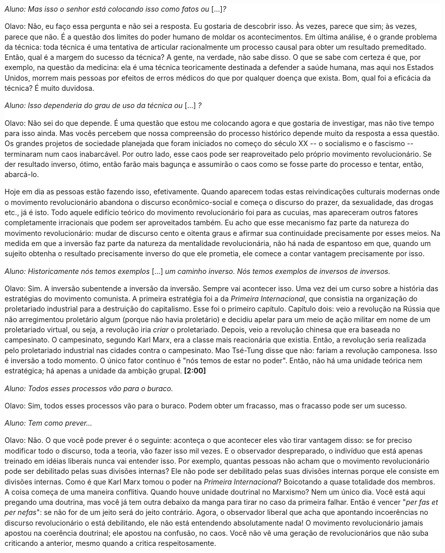 *Aluno: Mas isso o senhor está colocando isso como fatos ou* \[\...\]*?*

Olavo: Não, eu faço essa pergunta e não sei a resposta. Eu gostaria de descobrir isso. Às vezes, parece que sim; às vezes, parece que não. É a questão dos limites do poder humano de moldar os acontecimentos. Em última análise, é o grande problema da técnica: toda técnica é uma tentativa de articular racionalmente um processo causal para obter um resultado premeditado. Então, qual é a margem do sucesso da técnica? A gente, na verdade, não sabe disso. O que se sabe com certeza é que, por exemplo, na questão da medicina: ela é uma técnica teoricamente destinada a defender a saúde humana, mas aqui nos Estados Unidos, morrem mais pessoas por efeitos de erros médicos do que por qualquer doença que exista. Bom, qual foi a eficácia da técnica? É muito duvidosa.

*Aluno: Isso dependeria* *do grau de uso da técnica ou* \[\...\] *?*

Olavo: Não sei do que depende. É uma questão que estou me colocando agora e que gostaria de investigar, mas não tive tempo para isso ainda. Mas vocês percebem que nossa compreensão do processo histórico depende muito da resposta a essa questão. Os grandes projetos de sociedade planejada que foram iniciados no começo do século XX -- o socialismo e o fascismo -- terminaram num caos inabarcável. Por outro lado, esse caos pode ser reaproveitado pelo próprio movimento revolucionário. Se der resultado inverso, ótimo, então farão mais bagunça e assumirão o caos como se fosse parte do processo e tentar, então, abarcá-lo.

Hoje em dia as pessoas estão fazendo isso, efetivamente. Quando aparecem todas estas reivindicações culturais modernas onde o movimento revolucionário abandona o discurso econômico-social e começa o discurso do prazer, da sexualidade, das drogas etc., já é isto. Todo aquele edifício teórico do movimento revolucionário foi para as cucuias, mas apareceram outros fatores completamente irracionais que podem ser aproveitados também. Eu acho que esse mecanismo faz parte da natureza do movimento revolucionário: mudar de discurso cento e oitenta graus e afirmar sua continuidade precisamente por esses meios. Na medida em que a inversão faz parte da natureza da mentalidade revolucionária, não há nada de espantoso em que, quando um sujeito obtenha o resultado precisamente inverso do que ele prometia, ele comece a contar vantagem precisamente por isso.

*Aluno: Historicamente nós temos exemplos* \[\...\] *um caminho inverso. Nós temos exemplos de inversos de inversos.*

Olavo: Sim. A inversão subentende a inversão da inversão. Sempre vai acontecer isso. Uma vez dei um curso sobre a história das estratégias do movimento comunista. A primeira estratégia foi a da *Primeira Internacional*, que consistia na organização do proletariado industrial para a destruição do capitalismo. Esse foi o primeiro capítulo. Capítulo dois: veio a revolução na Rússia que não arregimentou proletário algum (porque não havia proletário) e decidiu apelar para um meio de ação militar em nome de um proletariado virtual, ou seja, a revolução iria *criar* o proletariado. Depois, veio a revolução chinesa que era baseada no campesinato. O campesinato, segundo Karl Marx, era a classe mais reacionária que existia. Então, a revolução seria realizada pelo proletariado industrial nas cidades contra o campesinato. Mao Tsé-Tung disse que não: fariam a revolução camponesa. Isso é inversão a todo momento. O único fator contínuo é "nós temos de estar no poder". Então, não há uma unidade teórica nem estratégica; há apenas a unidade da ambição grupal. **\[2:00\]**

*Aluno: Todos esses processos vão para o buraco.*

Olavo: Sim, todos esses processos vão para o buraco. Podem obter um fracasso, mas o fracasso pode ser um sucesso.

*Aluno: Tem como prever\...*

Olavo: Não. O que você pode prever é o seguinte: aconteça o que acontecer eles vão tirar vantagem disso: se for preciso modificar todo o discurso, toda a teoria, vão fazer isso mil vezes. E o observador despreparado, o indivíduo que está apenas treinado em idéias liberais nunca vai entender isso. Por exemplo, quantas pessoas não acham que o movimento revolucionário pode ser debilitado pelas suas divisões internas? Ele não pode ser debilitado pelas suas divisões internas porque ele consiste em divisões internas. Como é que Karl Marx tomou o poder na *Primeira Internacional*? Boicotando a quase totalidade dos membros. A coisa começa de uma maneira conflitiva. Quando houve unidade doutrinal no Marxismo? Nem um único dia. Você está aqui pregando uma doutrina, mas você já tem outra debaixo da manga para tirar no caso da primeira falhar. Então é vencer "*per fas et per nefas*": se não for de um jeito será do jeito contrário. Agora, o observador liberal que acha que apontando incoerências no discurso revolucionário o está debilitando, ele não está entendendo absolutamente nada! O movimento revolucionário jamais apostou na coerência doutrinal; ele apostou na confusão, no caos. Você não vê uma geração de revolucionários que não suba criticando a anterior, mesmo quando a critica respeitosamente.
